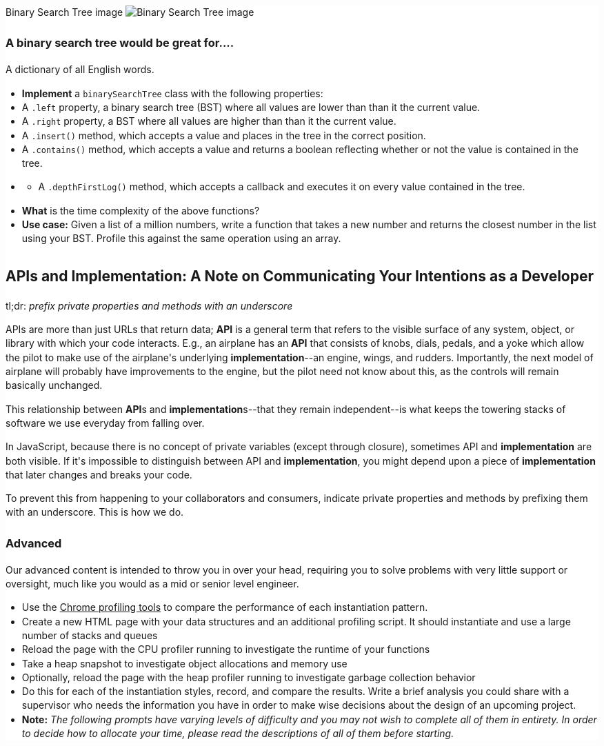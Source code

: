 Binary Search Tree image
<img src="http://i.imgur.com/eDw57vR.png" alt="Binary Search Tree image">

### A binary search tree would be great for....

A dictionary of all English words.

- **Implement** a <code>binarySearchTree</code> class with the following properties:
- A <code>.left</code> property, a binary search tree (BST) where all values are lower than than it the current value.
- A <code>.right</code> property, a BST where all values are higher than than it the current value.
- A <code>.insert()</code> method, which accepts a value and places in the tree in the correct position.
- A <code>.contains()</code> method, which accepts a value and returns a boolean reflecting whether or not the value is contained in the tree.
* - A <code>.depthFirstLog()</code> method, which accepts a callback and executes it on every value contained in the tree.
- **What** is the time complexity of the above functions?
- **Use case:** Given a list of a million numbers, write a function that takes a new number and returns the closest number in the list using your BST. Profile this against the same operation using an array.

## APIs and Implementation: A Note on Communicating Your Intentions as a Developer

tl;dr: *prefix private properties and methods with an underscore*

APIs are more than just URLs that return data; **API** is a general term that refers to the visible surface of any system, object, or library with which your code interacts. E.g., an airplane has an **API** that consists of knobs, dials, pedals, and a yoke which allow the pilot to make use of the airplane's underlying **implementation**--an engine, wings, and rudders. Importantly, the next model of airplane will probably have improvements to the engine, but the pilot need not know about this, as the controls will remain basically unchanged.

This relationship between **API**s and **implementation**s--that they remain independent--is what keeps the towering stacks of software we use everyday from falling over.

In JavaScript, because there is no concept of private variables (except through closure), sometimes API and **implementation** are both visible. If it's impossible to distinguish between API and **implementation**, you might depend upon a piece of **implementation** that later changes and breaks your code.

To prevent this from happening to your collaborators and consumers, indicate private properties and methods by prefixing them with an underscore. This is how we do.

### Advanced

Our advanced content is intended to throw you in over your head, requiring you to solve problems with very little support or oversight, much like you would as a mid or senior level engineer.

- Use the <a href="https://developers.google.com/chrome-developer-tools/docs/profiles">Chrome profiling tools</a> to compare the performance of each instantiation pattern.
- Create a new HTML page with your data structures and an additional profiling script. It should instantiate and use a large number of stacks and queues
- Reload the page with the CPU profiler running to investigate the runtime of your functions
- Take a heap snapshot to investigate object allocations and memory use
- Optionally, reload the page with the heap profiler running to investigate garbage collection behavior
- Do this for each of the instantiation styles, record, and compare the results. Write a brief analysis you could share with a supervisor who needs the information you have in order to make wise decisions about the design of an upcoming project.
- **Note:** *The following prompts have varying levels of difficulty and you may not wish to complete all of them in entirety. In order to decide how to allocate your time, please read the descriptions of all of them before starting.*
